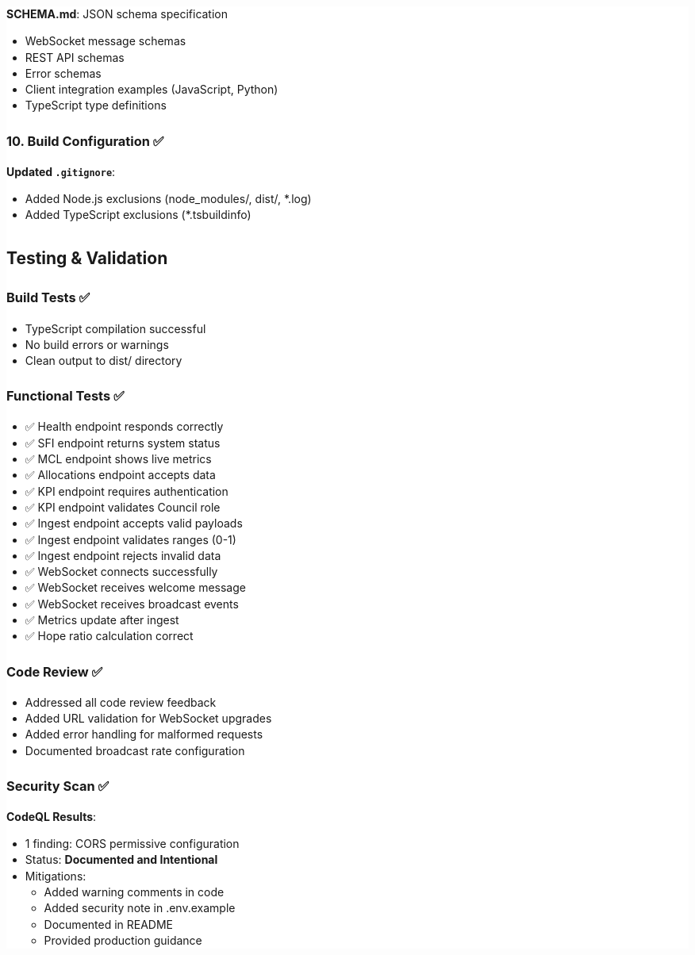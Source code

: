 **SCHEMA.md**: JSON schema specification
- WebSocket message schemas
- REST API schemas
- Error schemas
- Client integration examples (JavaScript, Python)
- TypeScript type definitions

### 10. Build Configuration ✅

**Updated `.gitignore`**:
- Added Node.js exclusions (node_modules/, dist/, *.log)
- Added TypeScript exclusions (*.tsbuildinfo)

## Testing & Validation

### Build Tests ✅
- TypeScript compilation successful
- No build errors or warnings
- Clean output to dist/ directory

### Functional Tests ✅
- ✅ Health endpoint responds correctly
- ✅ SFI endpoint returns system status
- ✅ MCL endpoint shows live metrics
- ✅ Allocations endpoint accepts data
- ✅ KPI endpoint requires authentication
- ✅ KPI endpoint validates Council role
- ✅ Ingest endpoint accepts valid payloads
- ✅ Ingest endpoint validates ranges (0-1)
- ✅ Ingest endpoint rejects invalid data
- ✅ WebSocket connects successfully
- ✅ WebSocket receives welcome message
- ✅ WebSocket receives broadcast events
- ✅ Metrics update after ingest
- ✅ Hope ratio calculation correct

### Code Review ✅
- Addressed all code review feedback
- Added URL validation for WebSocket upgrades
- Added error handling for malformed requests
- Documented broadcast rate configuration

### Security Scan ✅

**CodeQL Results**:
- 1 finding: CORS permissive configuration
- Status: **Documented and Intentional**
- Mitigations:
  - Added warning comments in code
  - Added security note in .env.example
  - Documented in README
  - Provided production guidance
